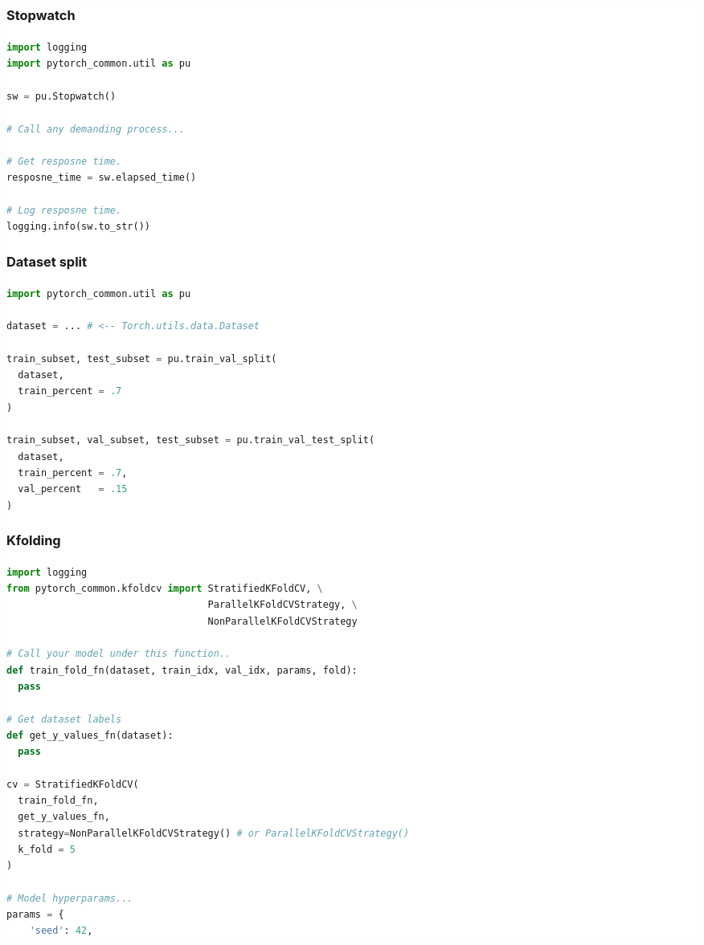 
### Stopwatch


```python
import logging
import pytorch_common.util as pu

sw = pu.Stopwatch()

# Call any demanding process...

# Get resposne time.
resposne_time = sw.elapsed_time()

# Log resposne time.
logging.info(sw.to_str())
```


### Dataset split


```python
import pytorch_common.util as pu

dataset = ... # <-- Torch.utils.data.Dataset

train_subset, test_subset = pu.train_val_split(
  dataset,
  train_percent = .7
)

train_subset, val_subset, test_subset = pu.train_val_test_split(
  dataset,
  train_percent = .7,
  val_percent   = .15
)
```


### Kfolding

```python
import logging
from pytorch_common.kfoldcv import StratifiedKFoldCV, \
                                   ParallelKFoldCVStrategy, \
                                   NonParallelKFoldCVStrategy

# Call your model under this function..
def train_fold_fn(dataset, train_idx, val_idx, params, fold):
  pass

# Get dataset labels
def get_y_values_fn(dataset):
  pass

cv = StratifiedKFoldCV(
  train_fold_fn,
  get_y_values_fn,
  strategy=NonParallelKFoldCVStrategy() # or ParallelKFoldCVStrategy()
  k_fold = 5
)

# Model hyperparams...
params = {
    'seed': 42,
```